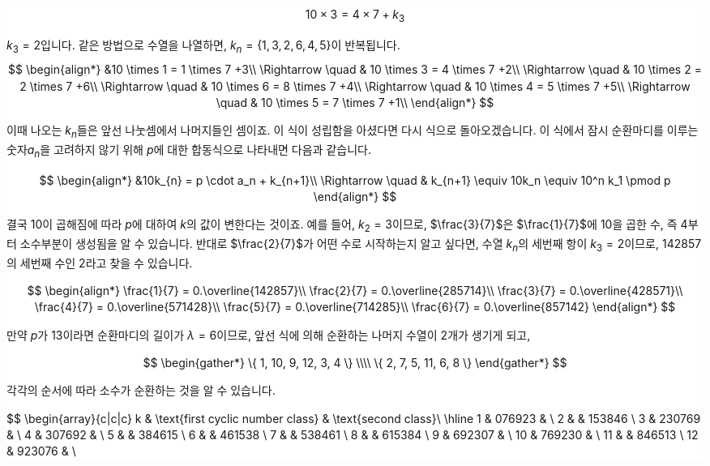 $$
10 \times3=4\times7+k_3
$$

$k_3=2$입니다. 같은 방법으로 수열을 나열하면, $k_n =\{1, 3,2,6,4,5\}$이 반복됩니다.
$$
\begin{align*}
&10 \times 1 = 1 \times 7 +3\\
\Rightarrow \quad & 10 \times 3 = 4 \times 7 +2\\
\Rightarrow \quad & 10 \times 2 = 2 \times 7 +6\\
\Rightarrow \quad & 10 \times 6 = 8 \times 7 +4\\
\Rightarrow \quad & 10 \times 4 = 5 \times 7 +5\\
\Rightarrow \quad & 10 \times 5 = 7 \times 7 +1\\
\end{align*}
$$

이때 나오는 $k_n$들은 앞선 나눗셈에서 나머지들인 셈이죠. 이 식이 성립함을 아셨다면 다시 식으로 돌아오겠습니다. 이 식에서 잠시 순환마디를 이루는 숫자$a_n$을 고려하지 않기 위해 $p$에 대한 합동식으로 나타내면 다음과 같습니다.

$$
\begin{align*}
&10k_{n} = p \cdot a_n + k_{n+1}\\
\Rightarrow \quad & k_{n+1} \equiv 10k_n \equiv 10^n k_1 \pmod p 
\end{align*}
$$

결국 $10$이 곱해짐에 따라 $p$에 대하여 $k$의 값이 변한다는 것이죠. 예를 들어, $k_2=3$이므로, $\frac{3}{7}$은 $\frac{1}{7}$에 $10$을 곱한 수, 즉 $4$부터 소수부분이 생성됨을 알 수 있습니다. 반대로 $\frac{2}{7}$가 어떤 수로 시작하는지 알고 싶다면, 수열 $k_n$의 세번째 항이 $k_3=2$이므로, $142857$의 세번째 수인 $2$라고 찾을 수 있습니다. 

$$
\begin{align*}
\frac{1}{7} = 0.\overline{142857}\\
\frac{2}{7} = 0.\overline{285714}\\
\frac{3}{7} = 0.\overline{428571}\\
\frac{4}{7} = 0.\overline{571428}\\
\frac{5}{7} = 0.\overline{714285}\\
\frac{6}{7} = 0.\overline{857142}
\end{align*}
$$

만약 $p$가 $13$이라면 순환마디의 길이가 $\lambda=6$이므로, 앞선 식에 의해 순환하는 나머지 수열이 $2$개가 생기게 되고,

$$
\begin{gather*}
\{ 1, 10, 9, 12, 3, 4 \}
\\\\
\{ 2, 7, 5, 11, 6, 8 \}
\end{gather*}
$$

각각의 순서에 따라 소수가 순환하는 것을 알 수 있습니다.

$$
\begin{array}{c|c|c}
k & \text{first cyclic number class} & \text{second class}\\ \hline
1 & 076923 & \\
2 & & 153846 \\
3 & 230769 & \\
4 & 307692 & \\
5 & & 384615 \\
6 & & 461538 \\
7 & & 538461 \\
8 & & 615384 \\
9 & 692307 & \\
10 & 769230 & \\
11 & & 846513 \\
12 & 923076 & \\